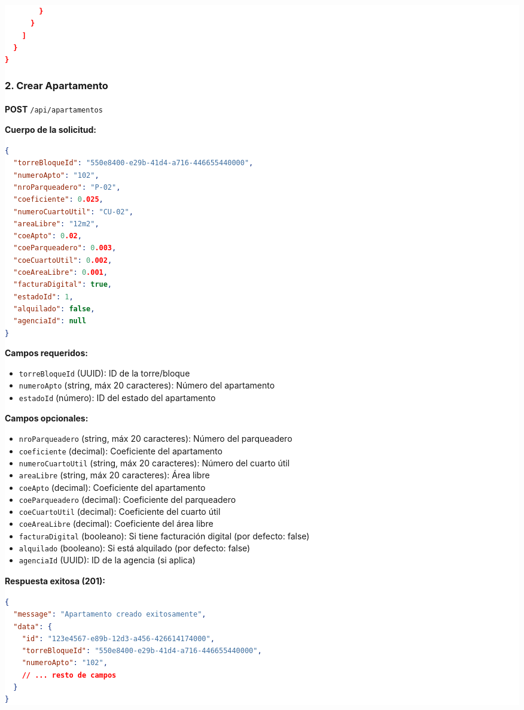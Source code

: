 ```json
        }
      }
    ]
  }
}
```

### 2. Crear Apartamento
**POST** `/api/apartamentos`

**Cuerpo de la solicitud:**
```json
{
  "torreBloqueId": "550e8400-e29b-41d4-a716-446655440000",
  "numeroApto": "102",
  "nroParqueadero": "P-02",
  "coeficiente": 0.025,
  "numeroCuartoUtil": "CU-02",
  "areaLibre": "12m2",
  "coeApto": 0.02,
  "coeParqueadero": 0.003,
  "coeCuartoUtil": 0.002,
  "coeAreaLibre": 0.001,
  "facturaDigital": true,
  "estadoId": 1,
  "alquilado": false,
  "agenciaId": null
}
```

**Campos requeridos:**
- `torreBloqueId` (UUID): ID de la torre/bloque
- `numeroApto` (string, máx 20 caracteres): Número del apartamento
- `estadoId` (número): ID del estado del apartamento

**Campos opcionales:**
- `nroParqueadero` (string, máx 20 caracteres): Número del parqueadero
- `coeficiente` (decimal): Coeficiente del apartamento
- `numeroCuartoUtil` (string, máx 20 caracteres): Número del cuarto útil
- `areaLibre` (string, máx 20 caracteres): Área libre
- `coeApto` (decimal): Coeficiente del apartamento
- `coeParqueadero` (decimal): Coeficiente del parqueadero
- `coeCuartoUtil` (decimal): Coeficiente del cuarto útil
- `coeAreaLibre` (decimal): Coeficiente del área libre
- `facturaDigital` (booleano): Si tiene facturación digital (por defecto: false)
- `alquilado` (booleano): Si está alquilado (por defecto: false)
- `agenciaId` (UUID): ID de la agencia (si aplica)

**Respuesta exitosa (201):**
```json
{
  "message": "Apartamento creado exitosamente",
  "data": {
    "id": "123e4567-e89b-12d3-a456-426614174000",
    "torreBloqueId": "550e8400-e29b-41d4-a716-446655440000",
    "numeroApto": "102",
    // ... resto de campos
  }
}
```
